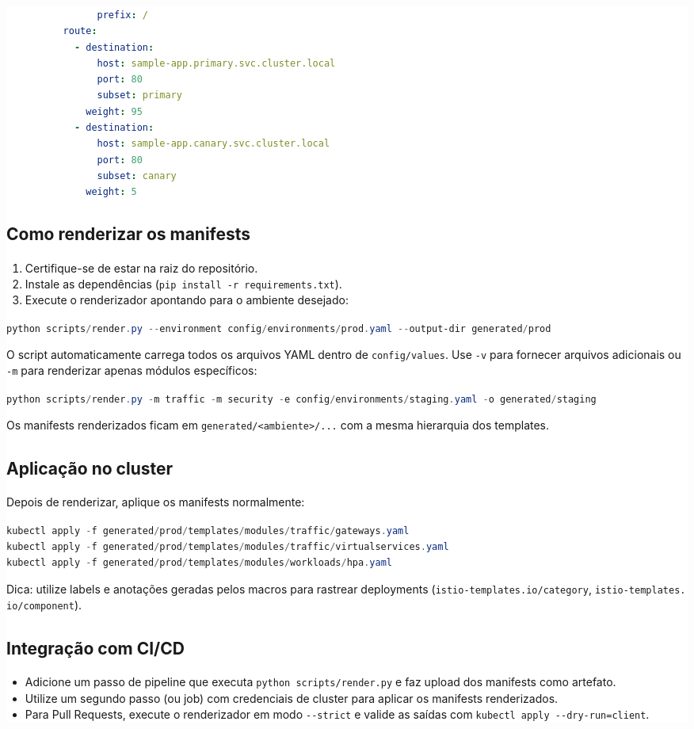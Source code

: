 ```yaml
                prefix: /
          route:
            - destination:
                host: sample-app.primary.svc.cluster.local
                port: 80
                subset: primary
              weight: 95
            - destination:
                host: sample-app.canary.svc.cluster.local
                port: 80
                subset: canary
              weight: 5
```

## Como renderizar os manifests

1. Certifique-se de estar na raiz do repositório.
2. Instale as dependências (`pip install -r requirements.txt`).
3. Execute o renderizador apontando para o ambiente desejado:

```powershell
python scripts/render.py --environment config/environments/prod.yaml --output-dir generated/prod
```

O script automaticamente carrega todos os arquivos YAML dentro de `config/values`. Use `-v` para fornecer arquivos adicionais ou `-m` para renderizar apenas módulos específicos:

```powershell
python scripts/render.py -m traffic -m security -e config/environments/staging.yaml -o generated/staging
```

Os manifests renderizados ficam em `generated/<ambiente>/...` com a mesma hierarquia dos templates.

## Aplicação no cluster

Depois de renderizar, aplique os manifests normalmente:

```powershell
kubectl apply -f generated/prod/templates/modules/traffic/gateways.yaml
kubectl apply -f generated/prod/templates/modules/traffic/virtualservices.yaml
kubectl apply -f generated/prod/templates/modules/workloads/hpa.yaml
```

Dica: utilize labels e anotações geradas pelos macros para rastrear deployments (`istio-templates.io/category`, `istio-templates.io/component`).

## Integração com CI/CD

- Adicione um passo de pipeline que executa `python scripts/render.py` e faz upload dos manifests como artefato.
- Utilize um segundo passo (ou job) com credenciais de cluster para aplicar os manifests renderizados.
- Para Pull Requests, execute o renderizador em modo `--strict` e valide as saídas com `kubectl apply --dry-run=client`.
